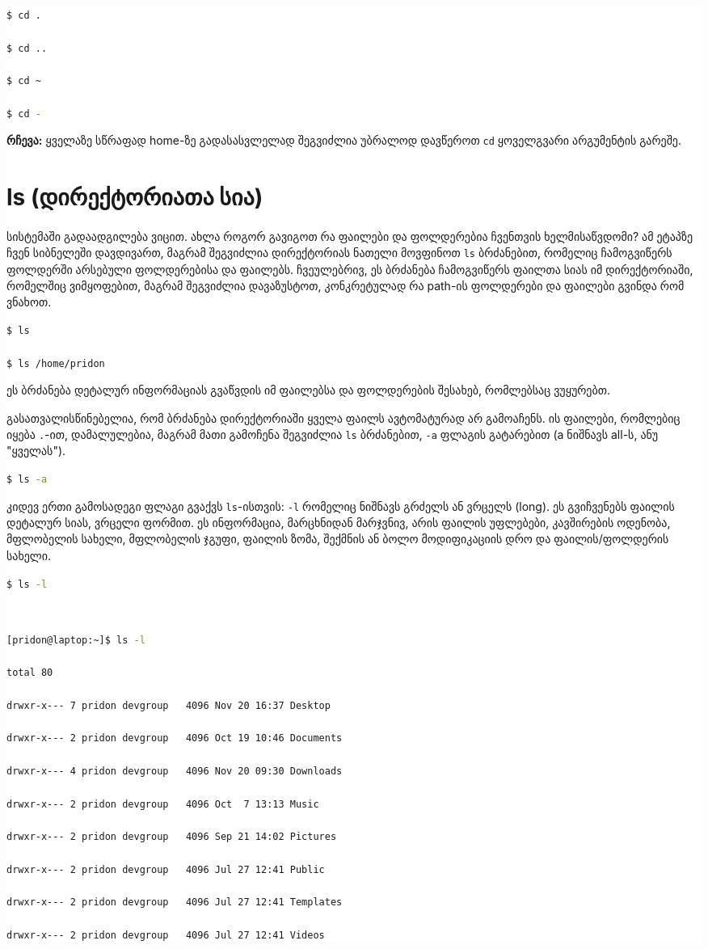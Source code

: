 ```bash
$ cd .

$ cd ..

$ cd ~

$ cd -
```

**რჩევა:** ყველაზე სწრაფად home-ზე გადასასვლელად შეგვიძლია უბრალოდ დავწეროთ `cd` ყოველგვარი არგუმენტის გარეშე.

# ls (დირექტორიათა სია)

სისტემაში გადაადგილება ვიცით. ახლა როგორ გავიგოთ რა ფაილები და ფოლდერებია ჩვენთვის ხელმისაწვდომი? ამ ეტაპზე ჩვენ სიბნელეში დავდივართ, მაგრამ შეგვიძლია დირექტორიას ნათელი მოვფინოთ `ls` ბრძანებით, რომელიც ჩამოგვიწერს ფოლდერში არსებული ფოლდერებისა და ფაილებს.
ჩვეულებრივ, ეს ბრძანება ჩამოგვიწერს ფაილთა სიას იმ დირექტორიაში, რომელშიც ვიმყოფებით, მაგრამ შეგვიძლია დავაზუსტოთ, კონკრეტულად რა path-ის ფოლდერები და ფაილები გვინდა რომ ვნახოთ.

```bash
$ ls

$ ls /home/pridon
```

ეს ბრძანება დეტალურ ინფორმაციას გვაწვდის იმ ფაილებსა და ფოლდერების შესახებ, რომლებსაც ვუყურებთ.

გასათვალისწინებელია, რომ ბრძანება დირექტორიაში ყველა ფაილს ავტომატურად არ გამოაჩენს. ის ფაილები, რომლებიც იყება `.`-ით, დამალულებია, მაგრამ მათი გამოჩენა შეგვიძლია `ls` ბრძანებით, `-a` ფლაგის გატარებით (a ნიშნავს all-ს, ანუ "ყველას").

```bash
$ ls -a
```

კიდევ ერთი გამოსადეგი ფლაგი გვაქვს `ls`-ისთვის: `-l` რომელიც ნიშნავს გრძელს ან ვრცელს (long). ეს გვიჩვენებს ფაილის დეტალურ სიას, ვრცელი ფორმით. ეს ინფორმაცია, მარცხნიდან მარჯვნივ, არის ფაილის უფლებები, კავშირების ოდენობა, მფლობელის სახელი, მფლობელის ჯგუფი, ფაილის ზომა, შექმნის ან ბოლო მოდიფიკაციის დრო და ფაილის/ფოლდერის სახელი.

```bash
$ ls -l
```

<br>

```bash
[pridon@laptop:~]$ ls -l

total 80

drwxr-x--- 7 pridon devgroup   4096 Nov 20 16:37 Desktop

drwxr-x--- 2 pridon devgroup   4096 Oct 19 10:46 Documents

drwxr-x--- 4 pridon devgroup   4096 Nov 20 09:30 Downloads

drwxr-x--- 2 pridon devgroup   4096 Oct  7 13:13 Music

drwxr-x--- 2 pridon devgroup   4096 Sep 21 14:02 Pictures

drwxr-x--- 2 pridon devgroup   4096 Jul 27 12:41 Public

drwxr-x--- 2 pridon devgroup   4096 Jul 27 12:41 Templates

drwxr-x--- 2 pridon devgroup   4096 Jul 27 12:41 Videos

```